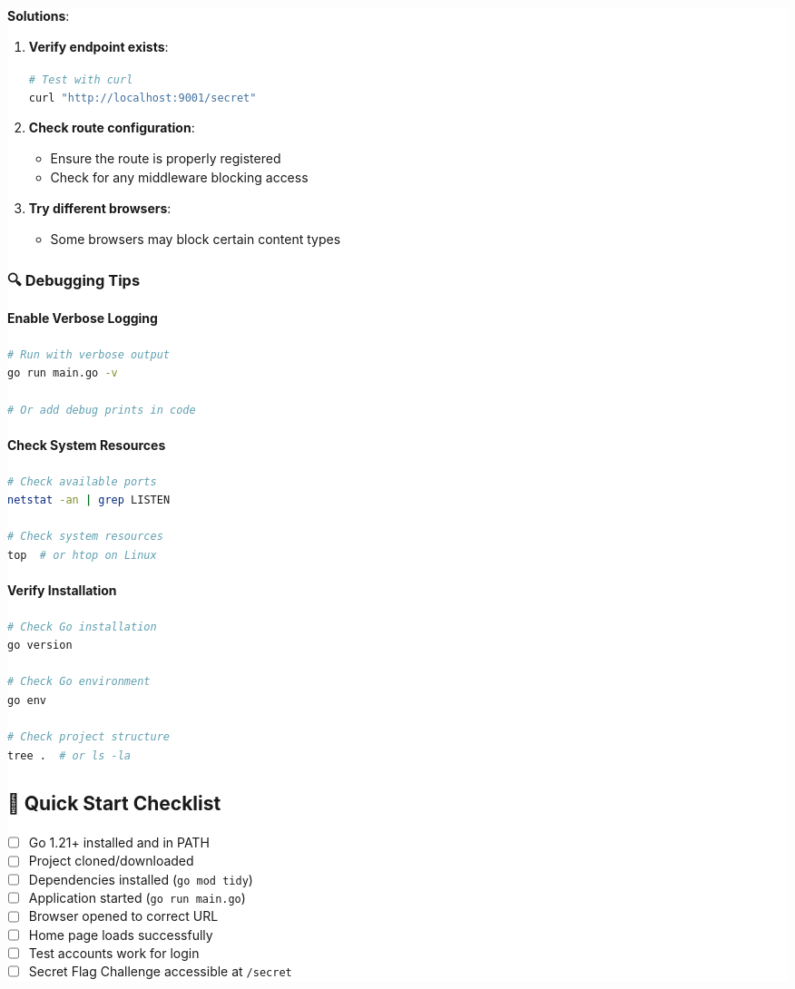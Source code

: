 **Solutions**:
1. **Verify endpoint exists**:
   ```bash
   # Test with curl
   curl "http://localhost:9001/secret"
   ```

2. **Check route configuration**:
   - Ensure the route is properly registered
   - Check for any middleware blocking access

3. **Try different browsers**:
   - Some browsers may block certain content types

### 🔍 **Debugging Tips**

#### Enable Verbose Logging
```bash
# Run with verbose output
go run main.go -v

# Or add debug prints in code
```

#### Check System Resources
```bash
# Check available ports
netstat -an | grep LISTEN

# Check system resources
top  # or htop on Linux
```

#### Verify Installation
```bash
# Check Go installation
go version

# Check Go environment
go env

# Check project structure
tree .  # or ls -la
```

## 🎯 **Quick Start Checklist**

- [ ] Go 1.21+ installed and in PATH
- [ ] Project cloned/downloaded
- [ ] Dependencies installed (`go mod tidy`)
- [ ] Application started (`go run main.go`)
- [ ] Browser opened to correct URL
- [ ] Home page loads successfully
- [ ] Test accounts work for login
- [ ] Secret Flag Challenge accessible at `/secret`
